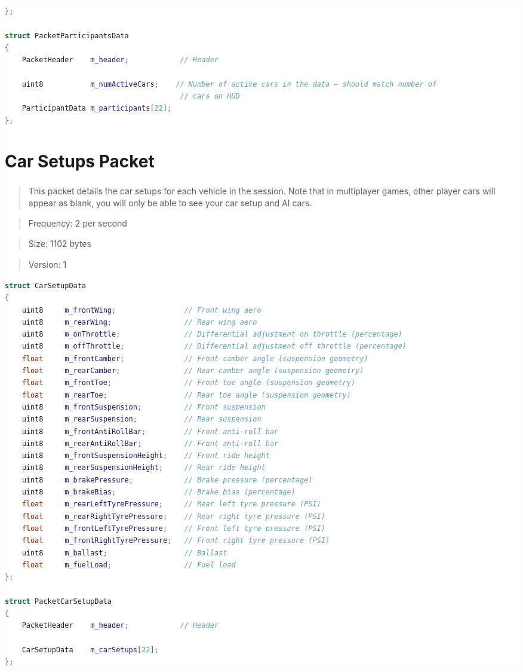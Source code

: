 ```cpp
};

struct PacketParticipantsData
{
    PacketHeader    m_header;            // Header

    uint8           m_numActiveCars;	// Number of active cars in the data – should match number of
                                         // cars on HUD
    ParticipantData m_participants[22];
};
```



# Car Setups Packet

> This packet details the car setups for each vehicle in the session. Note that in multiplayer games, other player cars will appear as blank, you will only be able to see your car setup and AI cars.

> Frequency: 2 per second

> Size: 1102 bytes

> Version: 1


```cpp
struct CarSetupData
{
    uint8     m_frontWing;                // Front wing aero
    uint8     m_rearWing;                 // Rear wing aero
    uint8     m_onThrottle;               // Differential adjustment on throttle (percentage)
    uint8     m_offThrottle;              // Differential adjustment off throttle (percentage)
    float     m_frontCamber;              // Front camber angle (suspension geometry)
    float     m_rearCamber;               // Rear camber angle (suspension geometry)
    float     m_frontToe;                 // Front toe angle (suspension geometry)
    float     m_rearToe;                  // Rear toe angle (suspension geometry)
    uint8     m_frontSuspension;          // Front suspension
    uint8     m_rearSuspension;           // Rear suspension
    uint8     m_frontAntiRollBar;         // Front anti-roll bar
    uint8     m_rearAntiRollBar;          // Front anti-roll bar
    uint8     m_frontSuspensionHeight;    // Front ride height
    uint8     m_rearSuspensionHeight;     // Rear ride height
    uint8     m_brakePressure;            // Brake pressure (percentage)
    uint8     m_brakeBias;                // Brake bias (percentage)
    float     m_rearLeftTyrePressure;     // Rear left tyre pressure (PSI)
    float     m_rearRightTyrePressure;    // Rear right tyre pressure (PSI)
    float     m_frontLeftTyrePressure;    // Front left tyre pressure (PSI)
    float     m_frontRightTyrePressure;   // Front right tyre pressure (PSI)
    uint8     m_ballast;                  // Ballast
    float     m_fuelLoad;                 // Fuel load
};

struct PacketCarSetupData
{
    PacketHeader    m_header;            // Header

    CarSetupData    m_carSetups[22];
};
```
